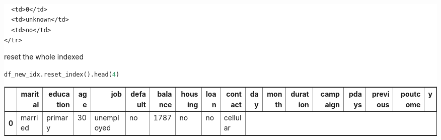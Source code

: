       <td>0</td>
      <td>unknown</td>
      <td>no</td>
    </tr>
  </tbody>
</table>
</div>



reset the whole indexed


```python
df_new_idx.reset_index().head(4)
```




<div>
<style scoped>
    .dataframe tbody tr th:only-of-type {
        vertical-align: middle;
    }

    .dataframe tbody tr th {
        vertical-align: top;
    }

    .dataframe thead th {
        text-align: right;
    }
</style>
<table border="1" class="dataframe">
  <thead>
    <tr style="text-align: right;">
      <th></th>
      <th>marital</th>
      <th>education</th>
      <th>age</th>
      <th>job</th>
      <th>default</th>
      <th>balance</th>
      <th>housing</th>
      <th>loan</th>
      <th>contact</th>
      <th>day</th>
      <th>month</th>
      <th>duration</th>
      <th>campaign</th>
      <th>pdays</th>
      <th>previous</th>
      <th>poutcome</th>
      <th>y</th>
    </tr>
  </thead>
  <tbody>
    <tr>
      <th>0</th>
      <td>married</td>
      <td>primary</td>
      <td>30</td>
      <td>unemployed</td>
      <td>no</td>
      <td>1787</td>
      <td>no</td>
      <td>no</td>
      <td>cellular</td>